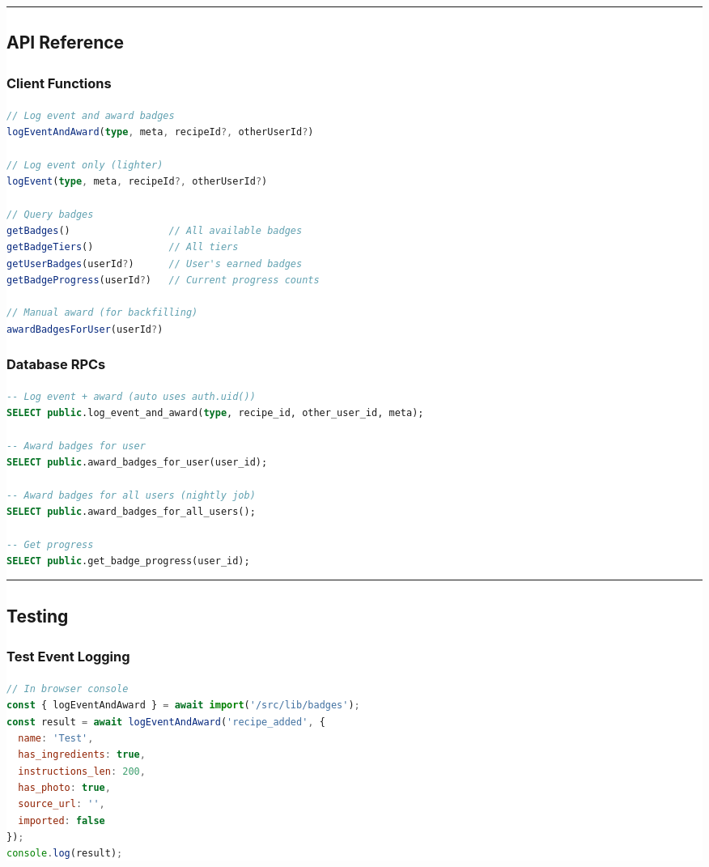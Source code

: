 
---

## API Reference

### Client Functions

```typescript
// Log event and award badges
logEventAndAward(type, meta, recipeId?, otherUserId?)

// Log event only (lighter)
logEvent(type, meta, recipeId?, otherUserId?)

// Query badges
getBadges()                 // All available badges
getBadgeTiers()             // All tiers
getUserBadges(userId?)      // User's earned badges
getBadgeProgress(userId?)   // Current progress counts

// Manual award (for backfilling)
awardBadgesForUser(userId?)
```

### Database RPCs

```sql
-- Log event + award (auto uses auth.uid())
SELECT public.log_event_and_award(type, recipe_id, other_user_id, meta);

-- Award badges for user
SELECT public.award_badges_for_user(user_id);

-- Award badges for all users (nightly job)
SELECT public.award_badges_for_all_users();

-- Get progress
SELECT public.get_badge_progress(user_id);
```

---

## Testing

### Test Event Logging

```javascript
// In browser console
const { logEventAndAward } = await import('/src/lib/badges');
const result = await logEventAndAward('recipe_added', {
  name: 'Test',
  has_ingredients: true,
  instructions_len: 200,
  has_photo: true,
  source_url: '',
  imported: false
});
console.log(result);
```
